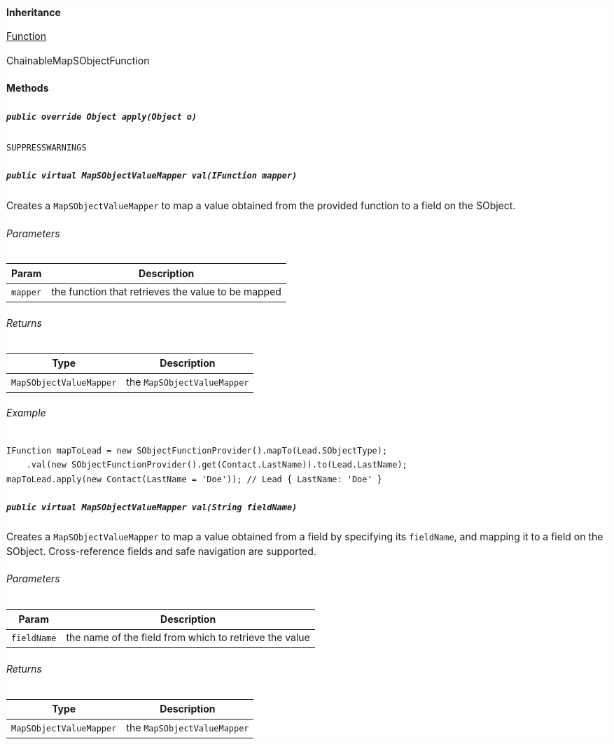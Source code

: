 
**Inheritance**

[Function](/docs/Functional-Abstract-Classes/Function.md)
 > 
ChainableMapSObjectFunction

#### Methods
##### `public override Object apply(Object o)`

`SUPPRESSWARNINGS`
##### `public virtual MapSObjectValueMapper val(IFunction mapper)`

Creates a `MapSObjectValueMapper` to map a value obtained from the provided function to a field on the SObject.

###### Parameters

|Param|Description|
|---|---|
|`mapper`|the function that retrieves the value to be mapped|

###### Returns

|Type|Description|
|---|---|
|`MapSObjectValueMapper`|the `MapSObjectValueMapper`|

###### Example
```apex
IFunction mapToLead = new SObjectFunctionProvider().mapTo(Lead.SObjectType);
    .val(new SObjectFunctionProvider().get(Contact.LastName)).to(Lead.LastName);
mapToLead.apply(new Contact(LastName = 'Doe')); // Lead { LastName: 'Doe' }
```


##### `public virtual MapSObjectValueMapper val(String fieldName)`

Creates a `MapSObjectValueMapper` to map a value obtained from a field by specifying its `fieldName`, and mapping it to a field on the SObject. Cross-reference fields and safe navigation are supported.

###### Parameters

|Param|Description|
|---|---|
|`fieldName`|the name of the field from which to retrieve the value|

###### Returns

|Type|Description|
|---|---|
|`MapSObjectValueMapper`|the `MapSObjectValueMapper`|
